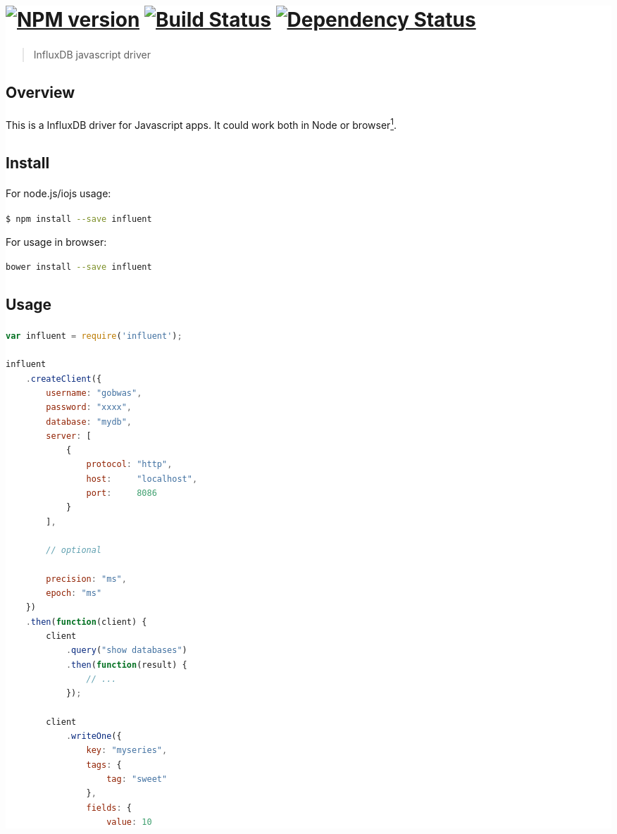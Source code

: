 #  [![NPM version][npm-image]][npm-url] [![Build Status][travis-image]][travis-url] [![Dependency Status][daviddm-image]][daviddm-url]

> InfluxDB javascript driver


## Overview

This is a InfluxDB driver for Javascript apps. It could work both in Node or browser[<sup>1</sup>](#notes).

## Install

For node.js/iojs usage:

```sh
$ npm install --save influent
```

For usage in browser:

```sh
bower install --save influent
```


## Usage

```js
var influent = require('influent');

influent
    .createClient({
        username: "gobwas",
        password: "xxxx",
        database: "mydb",
        server: [
            {
                protocol: "http",
                host:     "localhost",
                port:     8086
            }
        ],
        
        // optional
        
        precision: "ms",
        epoch: "ms"
    })
    .then(function(client) {
        client
            .query("show databases")
            .then(function(result) {
                // ...
            });
            
        client
            .writeOne({
                key: "myseries",
                tags: {
                    tag: "sweet"
                },
                fields: {
                    value: 10
```

[npm-image]: https://badge.fury.io/js/influent.svg
[npm-url]: https://npmjs.org/package/influent
[travis-image]: https://travis-ci.org/gobwas/influent.svg?branch=master
[travis-url]: https://travis-ci.org/gobwas/influent
[daviddm-image]: https://david-dm.org/gobwas/influent.svg?theme=shields.io
[daviddm-url]: https://david-dm.org/gobwas/influent